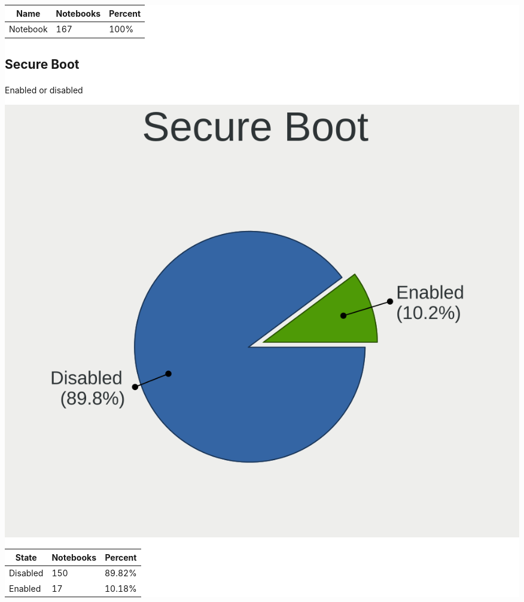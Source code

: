 
| Name     | Notebooks | Percent |
|----------|-----------|---------|
| Notebook | 167       | 100%    |

Secure Boot
-----------

Enabled or disabled

![Secure Boot](./images/pie_chart/node_secureboot.svg)


| State    | Notebooks | Percent |
|----------|-----------|---------|
| Disabled | 150       | 89.82%  |
| Enabled  | 17        | 10.18%  |
